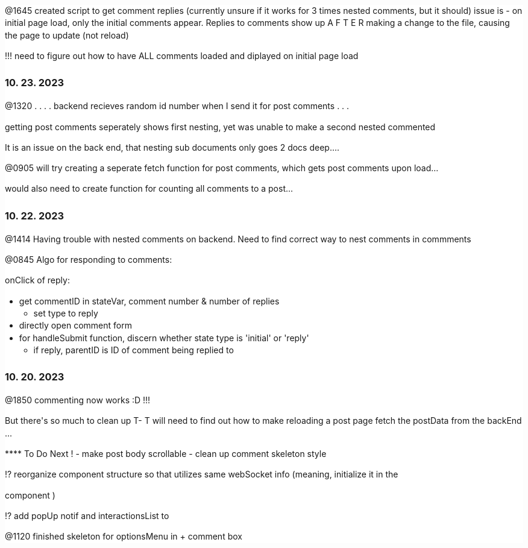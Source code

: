 @1645 created script to get comment replies (currently unsure if it works for 3 times nested
	  comments, but it should)
	  issue is - on initial page load, only the initial comments appear. Replies to comments
	  show up A F T E R making a change to the file, causing the page to update (not reload)

!!! need to figure out how to have ALL comments loaded and diplayed on initial page load


### 10. 23. 2023
@1320 . . . .
backend recieves random id number when I send it for post comments . . .

getting post comments seperately shows first nesting, yet was unable to make
a second nested commented

It is an issue on the back end, that nesting sub documents only goes 2 docs deep....

@0905 will try creating a seperate fetch function for post comments,
	  which gets post comments upon load...

would also need to create function for counting all comments to a post...



### 10. 22. 2023
@1414 Having trouble with nested comments on backend. Need to find correct way to nest comments in commments

@0845 Algo for responding to comments:

onClick of reply:
- get commentID in stateVar, comment number & number of replies
	- set type to reply
- directly open comment form
- for handleSubmit function, discern whether state type is 'initial' or 'reply'
	- if reply, parentID is ID of comment being replied to





### 10. 20. 2023
@1850 commenting now works :D !!!

But there's so much to clean up T- T
will need to find out how to make reloading a post page fetch the postData from the backEnd ...

**** To Do Next !
	 - make post body scrollable
	 - clean up comment skeleton style

!? reorganize component structure so that <Posts> utilizes same webSocket info 
	(meaning, initialize it in the <Main> component )

!? add popUp notif and interactionsList to <Post>



@1120 finished skeleton for optionsMenu in <Post> + comment box
